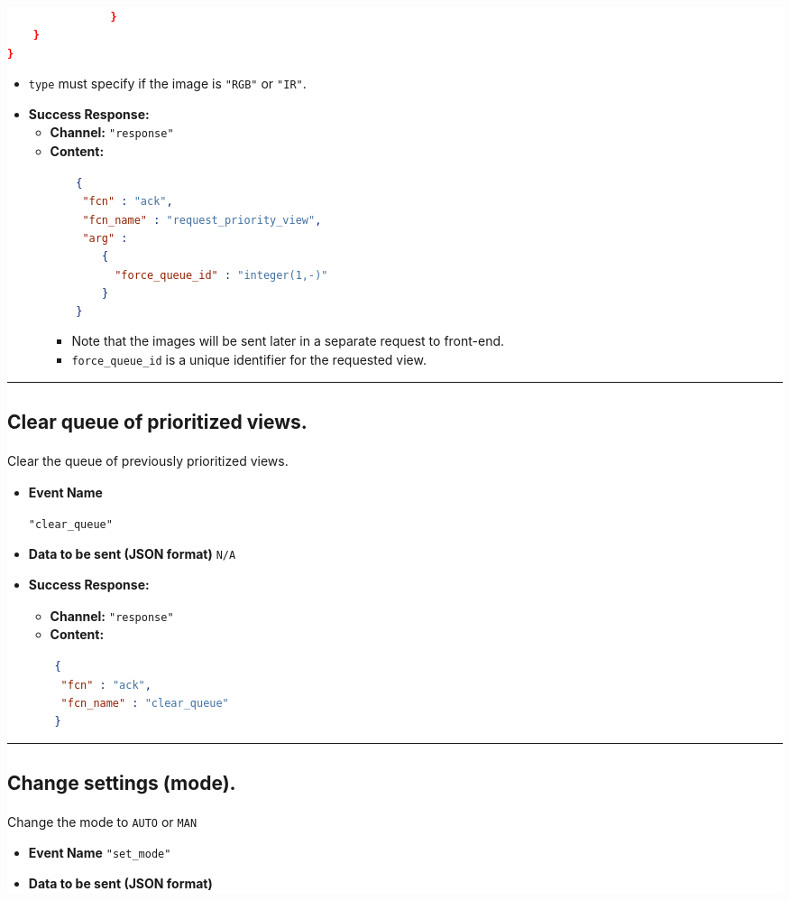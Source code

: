   ```json
                  }
      }
  }
  ```
  - `type` must specify if the image is `"RGB"` or `"IR"`.

* **Success Response:**
  * **Channel:** `"response"`
  * **Content:**
    ```json
        {
         "fcn" : "ack",
         "fcn_name" : "request_priority_view",
         "arg" :
            {
              "force_queue_id" : "integer(1,-)"
            }
        }
    ```
    - Note that the images will be sent later in a separate request to front-end.
    - `force_queue_id` is a unique identifier for the requested view.

----
**Clear queue of prioritized views.**
----
  Clear the queue of previously prioritized views.

* **Event Name**

  `"clear_queue"`

* **Data to be sent (JSON format)**
  `N/A`


* **Success Response:**
  * **Channel:** `"response"`
  *  **Content:**
    ```json
        {
         "fcn" : "ack",
         "fcn_name" : "clear_queue"
        }
    ```

----
**Change settings (mode).**
----
  Change the mode to `AUTO` or `MAN`

* **Event Name**
  `"set_mode"`


* **Data to be sent (JSON format)**
